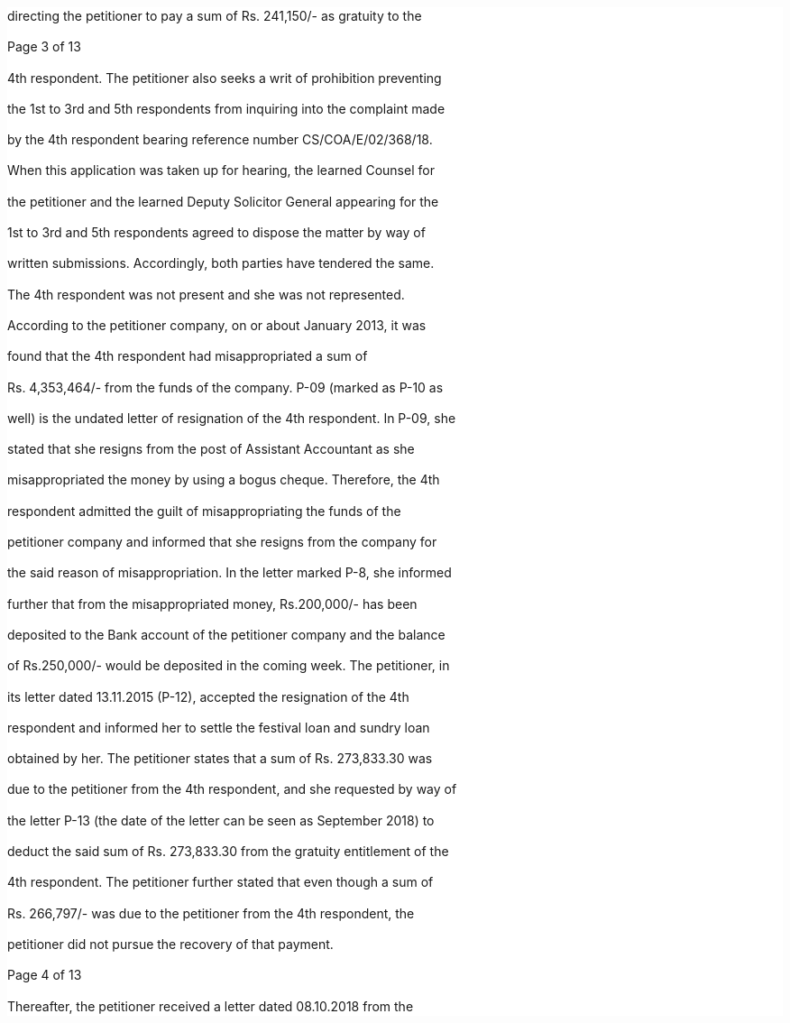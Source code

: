directing the petitioner to pay a sum of Rs. 241,150/- as gratuity to the

Page 3 of 13

4th respondent. The petitioner also seeks a writ of prohibition preventing

the 1st to 3rd and 5th respondents from inquiring into the complaint made

by the 4th respondent bearing reference number CS/COA/E/02/368/18.

When this application was taken up for hearing, the learned Counsel for

the petitioner and the learned Deputy Solicitor General appearing for the

1st to 3rd and 5th respondents agreed to dispose the matter by way of

written submissions. Accordingly, both parties have tendered the same.

The 4th respondent was not present and she was not represented.

According to the petitioner company, on or about January 2013, it was

found that the 4th respondent had misappropriated a sum of

Rs. 4,353,464/- from the funds of the company. P-09 (marked as P-10 as

well) is the undated letter of resignation of the 4th respondent. In P-09, she

stated that she resigns from the post of Assistant Accountant as she

misappropriated the money by using a bogus cheque. Therefore, the 4th

respondent admitted the guilt of misappropriating the funds of the

petitioner company and informed that she resigns from the company for

the said reason of misappropriation. In the letter marked P-8, she informed

further that from the misappropriated money, Rs.200,000/- has been

deposited to the Bank account of the petitioner company and the balance

of Rs.250,000/- would be deposited in the coming week. The petitioner, in

its letter dated 13.11.2015 (P-12), accepted the resignation of the 4th

respondent and informed her to settle the festival loan and sundry loan

obtained by her. The petitioner states that a sum of Rs. 273,833.30 was

due to the petitioner from the 4th respondent, and she requested by way of

the letter P-13 (the date of the letter can be seen as September 2018) to

deduct the said sum of Rs. 273,833.30 from the gratuity entitlement of the

4th respondent. The petitioner further stated that even though a sum of

Rs. 266,797/- was due to the petitioner from the 4th respondent, the

petitioner did not pursue the recovery of that payment.

Page 4 of 13

Thereafter, the petitioner received a letter dated 08.10.2018 from the
